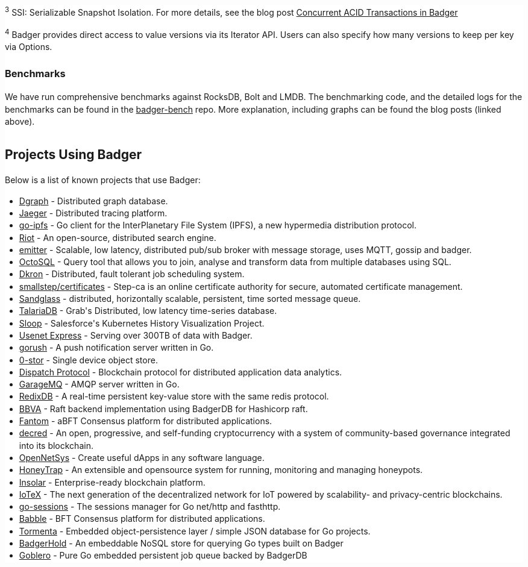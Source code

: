 <sup>3</sup> SSI: Serializable Snapshot Isolation. For more details, see the blog post [Concurrent ACID Transactions in Badger](https://blog.dgraph.io/post/badger-txn/)

<sup>4</sup> Badger provides direct access to value versions via its Iterator API.
Users can also specify how many versions to keep per key via Options.

### Benchmarks
We have run comprehensive benchmarks against RocksDB, Bolt and LMDB. The
benchmarking code, and the detailed logs for the benchmarks can be found in the
[badger-bench] repo. More explanation, including graphs can be found the blog posts (linked
above).

[badger-bench]: https://github.com/dgraph-io/badger-bench

## Projects Using Badger
Below is a list of known projects that use Badger:

* [Dgraph](https://github.com/dgraph-io/dgraph) - Distributed graph database.
* [Jaeger](https://github.com/jaegertracing/jaeger) - Distributed tracing platform.
* [go-ipfs](https://github.com/ipfs/go-ipfs) - Go client for the InterPlanetary File System (IPFS), a new hypermedia distribution protocol.
* [Riot](https://github.com/go-ego/riot) - An open-source, distributed search engine.
* [emitter](https://github.com/emitter-io/emitter) - Scalable, low latency, distributed pub/sub broker with message storage, uses MQTT, gossip and badger.
* [OctoSQL](https://github.com/cube2222/octosql) - Query tool that allows you to join, analyse and transform data from multiple databases using SQL.
* [Dkron](https://dkron.io/) - Distributed, fault tolerant job scheduling system.
* [smallstep/certificates](https://github.com/smallstep/certificates) - Step-ca is an online certificate authority for secure, automated certificate management.
* [Sandglass](https://github.com/celrenheit/sandglass) - distributed, horizontally scalable, persistent, time sorted message queue.
* [TalariaDB](https://github.com/grab/talaria) - Grab's Distributed, low latency time-series database.
* [Sloop](https://github.com/salesforce/sloop) - Salesforce's Kubernetes History Visualization Project.
* [Usenet Express](https://usenetexpress.com/) - Serving over 300TB of data with Badger.
* [gorush](https://github.com/appleboy/gorush) - A push notification server written in Go.
* [0-stor](https://github.com/zero-os/0-stor) - Single device object store.
* [Dispatch Protocol](https://github.com/dispatchlabs/disgo) - Blockchain protocol for distributed application data analytics.
* [GarageMQ](https://github.com/valinurovam/garagemq) - AMQP server written in Go.
* [RedixDB](https://alash3al.github.io/redix/) - A real-time persistent key-value store with the same redis protocol.
* [BBVA](https://github.com/BBVA/raft-badger) - Raft backend implementation using BadgerDB for Hashicorp raft.
* [Fantom](https://github.com/Fantom-foundation/go-lachesis) - aBFT Consensus platform for distributed applications.
* [decred](https://github.com/decred/dcrdata) - An open, progressive, and self-funding cryptocurrency with a system of community-based governance integrated into its blockchain.
* [OpenNetSys](https://github.com/opennetsys/c3-go) - Create useful dApps in any software language.
* [HoneyTrap](https://github.com/honeytrap/honeytrap) - An extensible and opensource system for running, monitoring and managing honeypots.
* [Insolar](https://github.com/insolar/insolar) - Enterprise-ready blockchain platform.
* [IoTeX](https://github.com/iotexproject/iotex-core) - The next generation of the decentralized network for IoT powered by scalability- and privacy-centric blockchains.
* [go-sessions](https://github.com/kataras/go-sessions) - The sessions manager for Go net/http and fasthttp.
* [Babble](https://github.com/mosaicnetworks/babble) - BFT Consensus platform for distributed applications.
* [Tormenta](https://github.com/jpincas/tormenta) - Embedded object-persistence layer / simple JSON database for Go projects.
* [BadgerHold](https://github.com/timshannon/badgerhold) - An embeddable NoSQL store for querying Go types built on Badger
* [Goblero](https://github.com/didil/goblero) - Pure Go embedded persistent job queue backed by BadgerDB

[wisckey]: https://www.usenix.org/system/files/conference/fast16/fast16-papers-lu.pdf